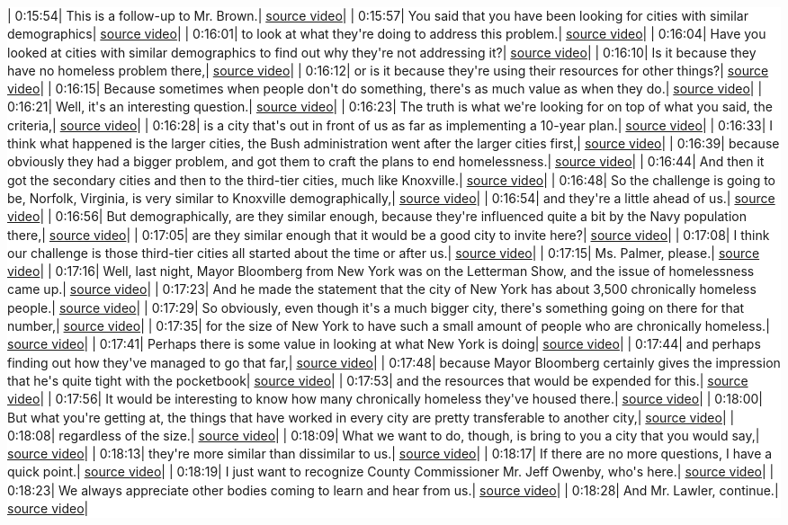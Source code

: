 | 0:15:54| This is a follow-up to Mr. Brown.| [source video](https://archive.org/details/citycouncilworkshop100930?start=954)|
| 0:15:57| You said that you have been looking for cities with similar demographics| [source video](https://archive.org/details/citycouncilworkshop100930?start=957)|
| 0:16:01| to look at what they're doing to address this problem.| [source video](https://archive.org/details/citycouncilworkshop100930?start=961)|
| 0:16:04| Have you looked at cities with similar demographics to find out why they're not addressing it?| [source video](https://archive.org/details/citycouncilworkshop100930?start=964)|
| 0:16:10| Is it because they have no homeless problem there,| [source video](https://archive.org/details/citycouncilworkshop100930?start=970)|
| 0:16:12| or is it because they're using their resources for other things?| [source video](https://archive.org/details/citycouncilworkshop100930?start=972)|
| 0:16:15| Because sometimes when people don't do something, there's as much value as when they do.| [source video](https://archive.org/details/citycouncilworkshop100930?start=975)|
| 0:16:21| Well, it's an interesting question.| [source video](https://archive.org/details/citycouncilworkshop100930?start=981)|
| 0:16:23| The truth is what we're looking for on top of what you said, the criteria,| [source video](https://archive.org/details/citycouncilworkshop100930?start=983)|
| 0:16:28| is a city that's out in front of us as far as implementing a 10-year plan.| [source video](https://archive.org/details/citycouncilworkshop100930?start=988)|
| 0:16:33| I think what happened is the larger cities, the Bush administration went after the larger cities first,| [source video](https://archive.org/details/citycouncilworkshop100930?start=993)|
| 0:16:39| because obviously they had a bigger problem, and got them to craft the plans to end homelessness.| [source video](https://archive.org/details/citycouncilworkshop100930?start=999)|
| 0:16:44| And then it got the secondary cities and then to the third-tier cities, much like Knoxville.| [source video](https://archive.org/details/citycouncilworkshop100930?start=1004)|
| 0:16:48| So the challenge is going to be, Norfolk, Virginia, is very similar to Knoxville demographically,| [source video](https://archive.org/details/citycouncilworkshop100930?start=1008)|
| 0:16:54| and they're a little ahead of us.| [source video](https://archive.org/details/citycouncilworkshop100930?start=1014)|
| 0:16:56| But demographically, are they similar enough, because they're influenced quite a bit by the Navy population there,| [source video](https://archive.org/details/citycouncilworkshop100930?start=1016)|
| 0:17:05| are they similar enough that it would be a good city to invite here?| [source video](https://archive.org/details/citycouncilworkshop100930?start=1025)|
| 0:17:08| I think our challenge is those third-tier cities all started about the time or after us.| [source video](https://archive.org/details/citycouncilworkshop100930?start=1028)|
| 0:17:15| Ms. Palmer, please.| [source video](https://archive.org/details/citycouncilworkshop100930?start=1035)|
| 0:17:16| Well, last night, Mayor Bloomberg from New York was on the Letterman Show, and the issue of homelessness came up.| [source video](https://archive.org/details/citycouncilworkshop100930?start=1036)|
| 0:17:23| And he made the statement that the city of New York has about 3,500 chronically homeless people.| [source video](https://archive.org/details/citycouncilworkshop100930?start=1043)|
| 0:17:29| So obviously, even though it's a much bigger city, there's something going on there for that number,| [source video](https://archive.org/details/citycouncilworkshop100930?start=1049)|
| 0:17:35| for the size of New York to have such a small amount of people who are chronically homeless.| [source video](https://archive.org/details/citycouncilworkshop100930?start=1055)|
| 0:17:41| Perhaps there is some value in looking at what New York is doing| [source video](https://archive.org/details/citycouncilworkshop100930?start=1061)|
| 0:17:44| and perhaps finding out how they've managed to go that far,| [source video](https://archive.org/details/citycouncilworkshop100930?start=1064)|
| 0:17:48| because Mayor Bloomberg certainly gives the impression that he's quite tight with the pocketbook| [source video](https://archive.org/details/citycouncilworkshop100930?start=1068)|
| 0:17:53| and the resources that would be expended for this.| [source video](https://archive.org/details/citycouncilworkshop100930?start=1073)|
| 0:17:56| It would be interesting to know how many chronically homeless they've housed there.| [source video](https://archive.org/details/citycouncilworkshop100930?start=1076)|
| 0:18:00| But what you're getting at, the things that have worked in every city are pretty transferable to another city,| [source video](https://archive.org/details/citycouncilworkshop100930?start=1080)|
| 0:18:08| regardless of the size.| [source video](https://archive.org/details/citycouncilworkshop100930?start=1088)|
| 0:18:09| What we want to do, though, is bring to you a city that you would say,| [source video](https://archive.org/details/citycouncilworkshop100930?start=1089)|
| 0:18:13| they're more similar than dissimilar to us.| [source video](https://archive.org/details/citycouncilworkshop100930?start=1093)|
| 0:18:17| If there are no more questions, I have a quick point.| [source video](https://archive.org/details/citycouncilworkshop100930?start=1097)|
| 0:18:19| I just want to recognize County Commissioner Mr. Jeff Owenby, who's here.| [source video](https://archive.org/details/citycouncilworkshop100930?start=1099)|
| 0:18:23| We always appreciate other bodies coming to learn and hear from us.| [source video](https://archive.org/details/citycouncilworkshop100930?start=1103)|
| 0:18:28| And Mr. Lawler, continue.| [source video](https://archive.org/details/citycouncilworkshop100930?start=1108)|
